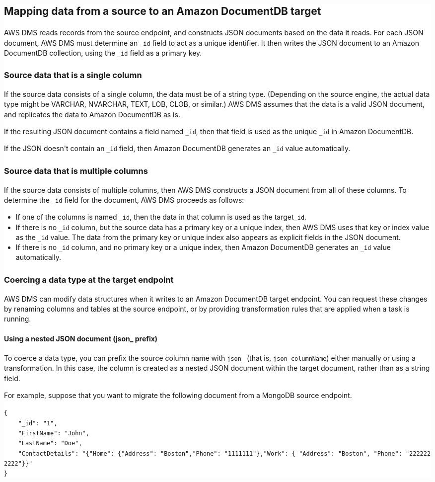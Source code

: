 ## Mapping data from a source to an Amazon DocumentDB target<a name="CHAP_Target.DocumentDB.data-mapping"></a>

AWS DMS reads records from the source endpoint, and constructs JSON documents based on the data it reads\. For each JSON document, AWS DMS must determine an `_id` field to act as a unique identifier\. It then writes the JSON document to an Amazon DocumentDB collection, using the `_id` field as a primary key\.

### Source data that is a single column<a name="CHAP_Target.DocumentDB.data-mapping.single-column"></a>

If the source data consists of a single column, the data must be of a string type\. \(Depending on the source engine, the actual data type might be VARCHAR, NVARCHAR, TEXT, LOB, CLOB, or similar\.\) AWS DMS assumes that the data is a valid JSON document, and replicates the data to Amazon DocumentDB as is\.

If the resulting JSON document contains a field named `_id`, then that field is used as the unique `_id` in Amazon DocumentDB\.

If the JSON doesn't contain an `_id` field, then Amazon DocumentDB generates an `_id` value automatically\.

### Source data that is multiple columns<a name="CHAP_Target.DocumentDB.data-mapping.multiple-columns"></a>

If the source data consists of multiple columns, then AWS DMS constructs a JSON document from all of these columns\. To determine the `_id` field for the document, AWS DMS proceeds as follows:
+ If one of the columns is named `_id`, then the data in that column is used as the target`_id`\.
+ If there is no `_id` column, but the source data has a primary key or a unique index, then AWS DMS uses that key or index value as the `_id` value\. The data from the primary key or unique index also appears as explicit fields in the JSON document\.
+ If there is no `_id` column, and no primary key or a unique index, then Amazon DocumentDB generates an `_id` value automatically\.

### Coercing a data type at the target endpoint<a name="CHAP_Target.DocumentDB.coercing-datatype"></a>

AWS DMS can modify data structures when it writes to an Amazon DocumentDB target endpoint\. You can request these changes by renaming columns and tables at the source endpoint, or by providing transformation rules that are applied when a task is running\.

#### Using a nested JSON document \(json\_ prefix\)<a name="CHAP_Target.DocumentDB.coercing-datatype.json"></a>

To coerce a data type, you can prefix the source column name with `json_` \(that is, `json_columnName`\) either manually or using a transformation\. In this case, the column is created as a nested JSON document within the target document, rather than as a string field\.

For example, suppose that you want to migrate the following document from a MongoDB source endpoint\.

```
{
    "_id": "1", 
    "FirstName": "John", 
    "LastName": "Doe",
    "ContactDetails": "{"Home": {"Address": "Boston","Phone": "1111111"},"Work": { "Address": "Boston", "Phone": "2222222222"}}"
}
```
